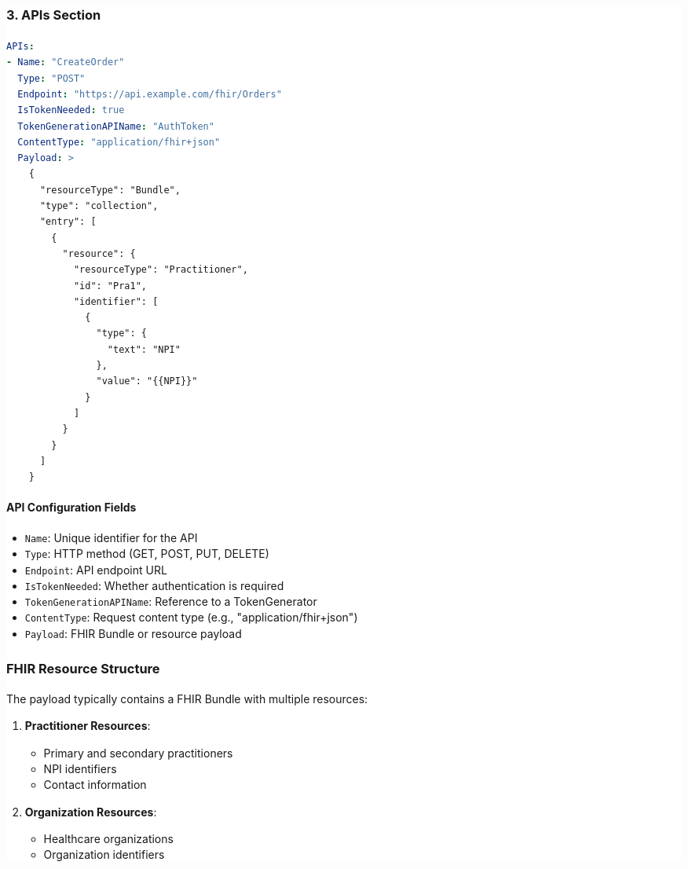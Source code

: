 ### 3. APIs Section
```yaml
APIs:
- Name: "CreateOrder"
  Type: "POST"
  Endpoint: "https://api.example.com/fhir/Orders"
  IsTokenNeeded: true
  TokenGenerationAPIName: "AuthToken"
  ContentType: "application/fhir+json"
  Payload: >
    {
      "resourceType": "Bundle",
      "type": "collection",
      "entry": [
        {
          "resource": {
            "resourceType": "Practitioner",
            "id": "Pra1",
            "identifier": [
              {
                "type": {
                  "text": "NPI"
                },
                "value": "{{NPI}}"
              }
            ]
          }
        }
      ]
    }
```

#### API Configuration Fields
- `Name`: Unique identifier for the API
- `Type`: HTTP method (GET, POST, PUT, DELETE)
- `Endpoint`: API endpoint URL
- `IsTokenNeeded`: Whether authentication is required
- `TokenGenerationAPIName`: Reference to a TokenGenerator
- `ContentType`: Request content type (e.g., "application/fhir+json")
- `Payload`: FHIR Bundle or resource payload

### FHIR Resource Structure
The payload typically contains a FHIR Bundle with multiple resources:

1. **Practitioner Resources**:
   - Primary and secondary practitioners
   - NPI identifiers
   - Contact information

2. **Organization Resources**:
   - Healthcare organizations
   - Organization identifiers

